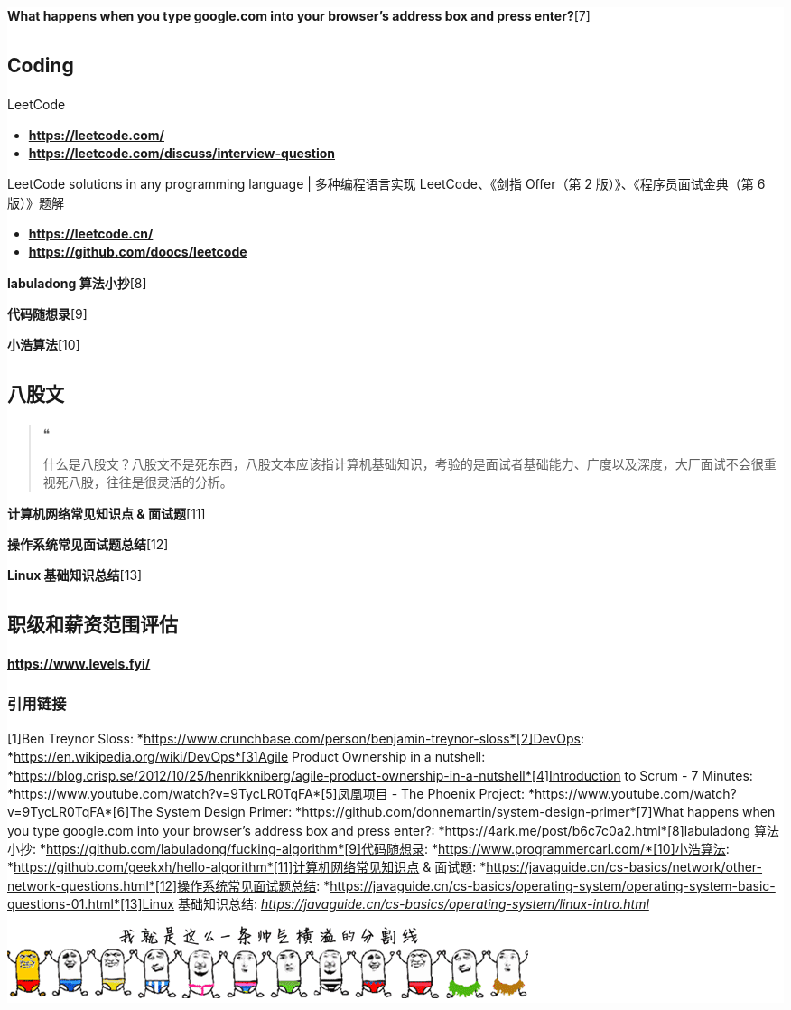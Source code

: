 **What happens when you type google.com into your browser’s address box and press enter?**[7]

## Coding

LeetCode

* **https://leetcode.com/**
* **https://leetcode.com/discuss/interview-question**

LeetCode solutions in any programming language | 多种编程语言实现 LeetCode、《剑指 Offer（第 2 版）》、《程序员面试金典（第 6 版）》题解

* **https://leetcode.cn/**
* **https://github.com/doocs/leetcode**

**labuladong 算法小抄**[8]

**代码随想录**[9]

**小浩算法**[10]

## 八股文

> ❝
>
> 什么是八股文？八股文不是死东西，八股文本应该指计算机基础知识，考验的是面试者基础能力、广度以及深度，大厂面试不会很重视死八股，往往是很灵活的分析。

**计算机网络常见知识点 & 面试题**[11]

**操作系统常见面试题总结**[12]

**Linux 基础知识总结**[13]

## 职级和薪资范围评估

**https://www.levels.fyi/**

### 引用链接

[1]Ben Treynor Sloss: *https://www.crunchbase.com/person/benjamin-treynor-sloss*[2]DevOps: *https://en.wikipedia.org/wiki/DevOps*[3]Agile Product Ownership in a nutshell: *https://blog.crisp.se/2012/10/25/henrikkniberg/agile-product-ownership-in-a-nutshell*[4]Introduction to Scrum - 7 Minutes: *https://www.youtube.com/watch?v=9TycLR0TqFA*[5]凤凰项目 - The Phoenix Project: *https://www.youtube.com/watch?v=9TycLR0TqFA*[6]The System Design Primer: *https://github.com/donnemartin/system-design-primer*[7]What happens when you type google.com into your browser’s address box and press enter?: *https://4ark.me/post/b6c7c0a2.html*[8]labuladong 算法小抄: *https://github.com/labuladong/fucking-algorithm*[9]代码随想录: *https://www.programmercarl.com/*[10]小浩算法: *https://github.com/geekxh/hello-algorithm*[11]计算机网络常见知识点 & 面试题: *https://javaguide.cn/cs-basics/network/other-network-questions.html*[12]操作系统常见面试题总结: *https://javaguide.cn/cs-basics/operating-system/operating-system-basic-questions-01.html*[13]Linux 基础知识总结: *https://javaguide.cn/cs-basics/operating-system/linux-intro.html*



![图片](.img_devops/640-20220816200357477.gif)
